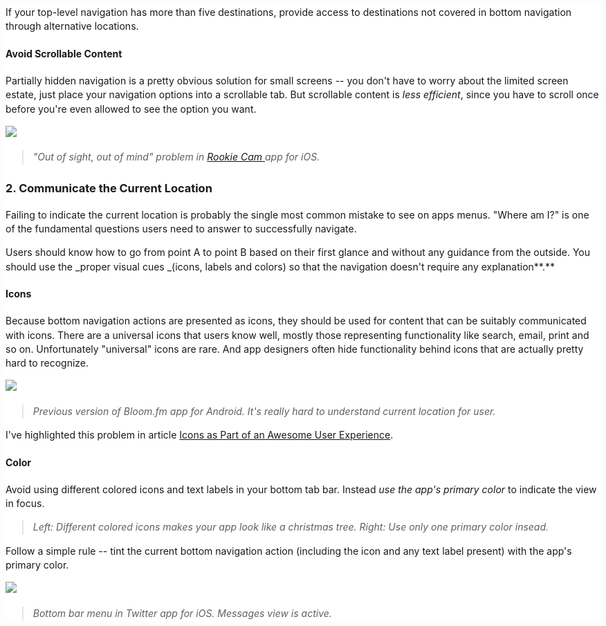 If your top-level navigation has more than five destinations, provide access to destinations not covered in bottom navigation through alternative locations.

#### **Avoid Scrollable Content**

Partially hidden navigation is a pretty obvious solution for small screens -- you don't have to worry about the limited screen estate, just place your navigation options into a scrollable tab. But scrollable content is _less efficient_, since you have to scroll once before you're even allowed to see the option you want.

![](https://cdn-images-1.medium.com/max/800/1*bkHSqELDmKmeOLexUOOFVw.gif)

> _"Out of sight, out of mind" problem in [Rookie Cam ](https://itunes.apple.com/app/rookie-photo-editor/id799406905)app for iOS._

### 2\. Communicate the Current Location

Failing to indicate the current location is probably the single most common mistake to see on apps menus. "Where am I?" is one of the fundamental questions users need to answer to successfully navigate.

Users should know how to go from point A to point B based on their first glance and without any guidance from the outside. You should use the _proper visual cues _(icons, labels and colors) so that the navigation doesn't require any explanation**.**

#### Icons

Because bottom navigation actions are presented as icons, they should be used for content that can be suitably communicated with icons. There are a universal icons that users know well, mostly those representing functionality like search, email, print and so on. Unfortunately "universal" icons are rare. And app designers often hide functionality behind icons that are actually pretty hard to recognize.

![](https://cdn-images-1.medium.com/max/800/1*AjlvWHiXjxwuHbdCSA_DVQ.png)

> _Previous version of Bloom.fm app for Android. It's really hard to understand current location for user._

I've highlighted this problem in article [Icons as Part of an Awesome User Experience](https://uxplanet.org/icons-as-part-of-an-awesome-user-experience-e468e16b206b#.nbjf2tz7o).

#### Color

Avoid using different colored icons and text labels in your bottom tab bar. Instead _use the app's primary color_ to indicate the view in focus.

> _Left: Different colored icons makes your app look like a christmas tree. Right: Use only one primary color insead._

Follow a simple rule -- tint the current bottom navigation action (including the icon and any text label present) with the app's primary color.

![](https://cdn-images-1.medium.com/max/800/1*YT7qQhVp2JB9z0iGtd1B6g.png)

> _Bottom bar menu in Twitter app for iOS. Messages view is active._
